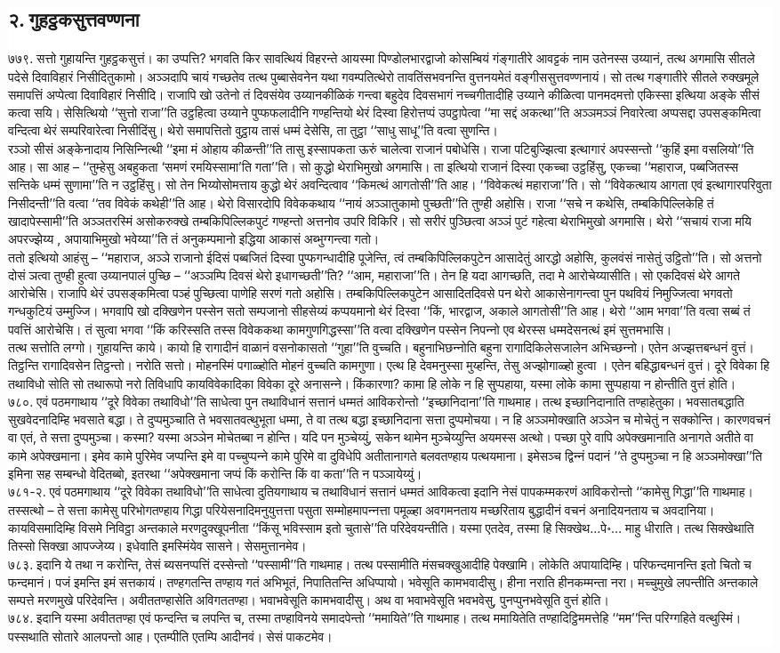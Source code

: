 
## २. गुहट्ठकसुत्तवण्णना

७७९. सत्तो गुहायन्ति गुहट्ठकसुत्तं। का उप्पत्ति? भगवति किर सावत्थियं विहरन्ते आयस्मा पिण्डोलभारद्वाजो कोसम्बियं गंङ्गातीरे आवट्टकं नाम उतेनस्स उय्यानं, तत्थ अगमासि सीतले पदेसे दिवाविहारं निसीदितुकामो। अञ्‍ञदापि चायं गच्छतेव तत्थ पुब्बासेवनेन यथा गवम्पतित्थेरो तावतिंसभवनन्ति वुत्तनयमेतं वङ्गीससुत्तवण्णनायं। सो तत्थ गङ्गातीरे सीतले रुक्खमूले समापत्तिं अप्पेत्वा दिवाविहारं निसीदि। राजापि खो उतेनो तं दिवसंयेव उय्यानकीळिकं गन्त्वा बहुदेव दिवसभागं नच्‍चगीतादीहि उय्याने कीळित्वा पानमदमत्तो एकिस्सा इत्थिया अङ्के सीसं कत्वा सयि। सेसित्थियो ‘‘सुत्तो राजा’’ति उट्ठहित्वा उय्याने पुप्फफलादीनि गण्हन्तियो थेरं दिस्वा हिरोत्तप्पं उपट्ठापेत्वा ‘‘मा सद्दं अकत्था’’ति अञ्‍ञमञ्‍ञं निवारेत्वा अप्पसद्दा उपसङ्कमित्वा वन्दित्वा थेरं सम्परिवारेत्वा निसीदिंसु। थेरो समापत्तितो वुट्ठाय तासं धम्मं देसेसि, ता तुट्ठा ‘‘साधु साधू’’ति वत्वा सुणन्ति।  
रञ्‍ञो सीसं अङ्केनादाय निसिन्‍नित्थी ‘‘इमा मं ओहाय कीळन्ती’’ति तासु इस्सापकता ऊरुं चालेत्वा राजानं पबोधेसि। राजा पटिबुज्झित्वा इत्थागारं अपस्सन्तो ‘‘कुहिं इमा वसलियो’’ति आह। सा आह – ‘‘तुम्हेसु अबहुकता ‘समणं रमयिस्सामा’ति गता’’ति। सो कुद्धो थेराभिमुखो अगमासि। ता इत्थियो राजानं दिस्वा एकच्‍चा उट्ठहिंसु, एकच्‍चा ‘‘महाराज, पब्बजितस्स सन्तिके धम्मं सुणामा’’ति न उट्ठहिंसु। सो तेन भिय्योसोमत्ताय कुद्धो थेरं अवन्दित्वाव ‘‘किमत्थं आगतोसी’’ति आह। ‘‘विवेकत्थं महाराजा’’ति। सो ‘‘विवेकत्थाय आगता एवं इत्थागारपरिवुता निसीदन्ती’’ति वत्वा ‘‘तव विवेकं कथेही’’ति आह। थेरो विसारदोपि विवेककथाय ‘‘नायं अञ्‍ञातुकामो पुच्छती’’ति तुण्ही अहोसि। राजा ‘‘सचे न कथेसि, तम्बकिपिल्‍लिकेहि तं खादापेस्सामी’’ति अञ्‍ञतरस्मिं असोकरुक्खे तम्बकिपिल्‍लिकपुटं गण्हन्तो अत्तनोव उपरि विकिरि। सो सरीरं पुञ्छित्वा अञ्‍ञं पुटं गहेत्वा थेराभिमुखो अगमासि। थेरो ‘‘सचायं राजा मयि अपरज्झेय्य , अपायाभिमुखो भवेय्या’’ति तं अनुकम्पमानो इद्धिया आकासं अब्भुग्गन्त्वा गतो।  
ततो इत्थियो आहंसु – ‘‘महाराज, अञ्‍ञे राजानो ईदिसं पब्बजितं दिस्वा पुप्फगन्धादीहि पूजेन्ति, त्वं तम्बकिपिल्‍लिकपुटेन आसादेतुं आरद्धो अहोसि, कुलवंसं नासेतुं उट्ठितो’’ति। सो अत्तनो दोसं ञत्वा तुण्ही हुत्वा उय्यानपालं पुच्छि – ‘‘अञ्‍ञम्पि दिवसं थेरो इधागच्छती’’ति? ‘‘आम, महाराजा’’ति। तेन हि यदा आगच्छति, तदा मे आरोचेय्यासीति। सो एकदिवसं थेरे आगते आरोचेसि। राजापि थेरं उपसङ्कमित्वा पञ्हं पुच्छित्वा पाणेहि सरणं गतो अहोसि। तम्बकिपिल्‍लिकपुटेन आसादितदिवसे पन थेरो आकासेनागन्त्वा पुन पथवियं निमुज्‍जित्वा भगवतो गन्धकुटियं उम्मुज्‍जि। भगवापि खो दक्खिणेन पस्सेन सतो सम्पजानो सीहसेय्यं कप्पयमानो थेरं दिस्वा ‘‘किं, भारद्वाज, अकाले आगतोसी’’ति आह। थेरो ‘‘आम भगवा’’ति वत्वा सब्बं तं पवत्तिं आरोचेसि। तं सुत्वा भगवा ‘‘किं करिस्सति तस्स विवेककथा कामगुणगिद्धस्सा’’ति वत्वा दक्खिणेन पस्सेन निपन्‍नो एव थेरस्स धम्मदेसनत्थं इमं सुत्तमभासि।  
तत्थ सत्तोति लग्गो। गुहायन्ति काये। कायो हि रागादीनं वाळानं वसनोकासतो ‘‘गुहा’’ति वुच्‍चति। बहुनाभिछन्‍नोति बहुना रागादिकिलेसजालेन अभिच्छन्‍नो। एतेन अज्झत्तबन्धनं वुत्तं। तिट्ठन्ति रागादिवसेन तिट्ठन्तो। नरोति सत्तो। मोहनस्मिं पगाळ्होति मोहनं वुच्‍चति कामगुणा। एत्थ हि देवमनुस्सा मुय्हन्ति, तेसु अज्झोगाळ्हो हुत्वा । एतेन बहिद्धाबन्धनं वुत्तं। दूरे विवेका हि तथाविधो सोति सो तथारूपो नरो तिविधापि कायविवेकादिका विवेका दूरे अनासन्‍ने। किंकारणा? कामा हि लोके न हि सुप्पहाया, यस्मा लोके कामा सुप्पहाया न होन्तीति वुत्तं होति।  
७८०. एवं पठमगाथाय ‘‘दूरे विवेका तथाविधो’’ति साधेत्वा पुन तथाविधानं सत्तानं धम्मतं आविकरोन्तो ‘‘इच्छानिदाना’’ति गाथमाह। तत्थ इच्छानिदानाति तण्हाहेतुका। भवसातबद्धाति सुखवेदनादिम्हि भवसाते बद्धा। ते दुप्पमुञ्‍चाति ते भवसातवत्थुभूता धम्मा, ते वा तत्थ बद्धा इच्छानिदाना सत्ता दुप्पमोचया। न हि अञ्‍ञमोक्खाति अञ्‍ञेन च मोचेतुं न सक्‍कोन्ति। कारणवचनं वा एतं, ते सत्ता दुप्पमुञ्‍चा। कस्मा? यस्मा अञ्‍ञेन मोचेतब्बा न होन्ति। यदि पन मुञ्‍चेय्युं, सकेन थामेन मुञ्‍चेय्युन्ति अयमस्स अत्थो। पच्छा पुरे वापि अपेक्खमानाति अनागते अतीते वा कामे अपेक्खमाना। इमेव कामे पुरिमेव जप्पन्ति इमे वा पच्‍चुप्पन्‍ने कामे पुरिमे वा दुविधेपि अतीतानागते बलवतण्हाय पत्थयमाना। इमेसञ्‍च द्विन्‍नं पदानं ‘‘ते दुप्पमुञ्‍चा न हि अञ्‍ञमोक्खा’’ति इमिना सह सम्बन्धो वेदितब्बो, इतरथा ‘‘अपेक्खमाना जप्पं किं करोन्ति किं वा कता’’ति न पञ्‍ञायेय्युं।  
७८१-२. एवं पठमगाथाय ‘‘दूरे विवेका तथाविधो’’ति साधेत्वा दुतियगाथाय च तथाविधानं सत्तानं धम्मतं आविकत्वा इदानि नेसं पापकम्मकरणं आविकरोन्तो ‘‘कामेसु गिद्धा’’ति गाथमाह। तस्सत्थो – ते सत्ता कामेसु परिभोगतण्हाय गिद्धा परियेसनादिमनुयुत्तत्ता पसुता सम्मोहमापन्‍नत्ता पमूळ्हा अवगमनताय मच्छरिताय बुद्धादीनं वचनं अनादियनताय च अवदानिया। कायविसमादिम्हि विसमे निविट्ठा अन्तकाले मरणदुक्खूपनीता ‘‘किंसू भविस्साम इतो चुतासे’’ति परिदेवयन्तीति। यस्मा एतदेव, तस्मा हि सिक्खेथ…पे॰… माहु धीराति। तत्थ सिक्खेथाति तिस्सो सिक्खा आपज्‍जेय्य। इधेवाति इमस्मिंयेव सासने। सेसमुत्तानमेव।  
७८३. इदानि ये तथा न करोन्ति, तेसं ब्यसनप्पत्तिं दस्सेन्तो ‘‘पस्सामी’’ति गाथमाह। तत्थ पस्सामीति मंसचक्खुआदीहि पेक्खामि। लोकेति अपायादिम्हि। परिफन्दमानन्ति इतो चितो च फन्दमानं। पजं इमन्ति इमं सत्तकायं। तण्हगतन्ति तण्हाय गतं अभिभूतं, निपातितन्ति अधिप्पायो। भवेसूति कामभवादीसु। हीना नराति हीनकम्मन्ता नरा। मच्‍चुमुखे लपन्तीति अन्तकाले सम्पत्ते मरणमुखे परिदेवन्ति। अवीततण्हासेति अविगततण्हा। भवाभवेसूति कामभवादीसु। अथ वा भवाभवेसूति भवभवेसु, पुनप्पुनभवेसूति वुत्तं होति।  
७८४. इदानि यस्मा अवीततण्हा एवं फन्दन्ति च लपन्ति च, तस्मा तण्हाविनये समादपेन्तो ‘‘ममायिते’’ति गाथमाह। तत्थ ममायितेति तण्हादिट्ठिममत्तेहि ‘‘मम’’न्ति परिग्गहिते वत्थुस्मिं। पस्सथाति सोतारे आलपन्तो आह। एतम्पीति एतम्पि आदीनवं। सेसं पाकटमेव।  